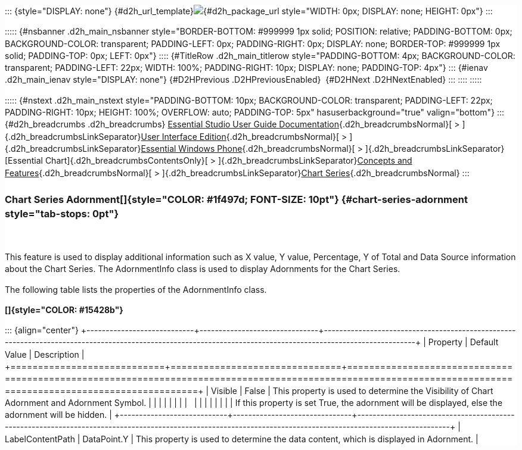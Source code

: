 ::: {style="DISPLAY: none"}
[](ms-xhelp:///?Id=d2h_url_template){#d2h_url_template}![](!package_url!){#d2h_package_url style="WIDTH: 0px; DISPLAY: none; HEIGHT: 0px"}
:::

::::: {#nsbanner .d2h_main_nsbanner style="BORDER-BOTTOM: #999999 1px solid; POSITION: relative; PADDING-BOTTOM: 0px; BACKGROUND-COLOR: transparent; PADDING-LEFT: 0px; PADDING-RIGHT: 0px; DISPLAY: none; BORDER-TOP: #999999 1px solid; PADDING-TOP: 0px; LEFT: 0px"}
:::: {#TitleRow .d2h_main_titlerow style="PADDING-BOTTOM: 4px; BACKGROUND-COLOR: transparent; PADDING-LEFT: 22px; WIDTH: 100%; PADDING-RIGHT: 10px; DISPLAY: none; PADDING-TOP: 4px"}
::: {#ienav .d2h_main_ienav style="DISPLAY: none"}
[](ms-xhelp:///?Id=cbd71c23-3fd4-4c7b-9df7-237e7b7e31f1){#D2HPrevious .D2HPreviousEnabled}  [](ms-xhelp:///?Id=1b60e4b3-2547-4334-ad5e-502a0cd51527){#D2HNext .D2HNextEnabled}
:::
::::
:::::

::::: {#nstext .d2h_main_nstext style="PADDING-BOTTOM: 10px; BACKGROUND-COLOR: transparent; PADDING-LEFT: 22px; PADDING-RIGHT: 10px; HEIGHT: 100%; OVERFLOW: auto; PADDING-TOP: 5px" hasuserbackground="true" valign="bottom"}
::: {#d2h_breadcrumbs .d2h_breadcrumbs}
[Essential Studio User Guide Documentation](ms-xhelp:///?Id=12457748-09e3-4d74-a240-8e049cedf030){.d2h_breadcrumbsNormal}[ \> ]{.d2h_breadcrumbsLinkSeparator}[User Interface Edition](ms-xhelp:///?Id=c29296b7-531c-413b-a0ec-488ca1f7f669){.d2h_breadcrumbsNormal}[ \> ]{.d2h_breadcrumbsLinkSeparator}[Essential Windows Phone](ms-xhelp:///?Id=5ea1999c-4eff-4775-b84e-407dc825f555){.d2h_breadcrumbsNormal}[ \> ]{.d2h_breadcrumbsLinkSeparator}[Essential Chart]{.d2h_breadcrumbsContentsOnly}[ \> ]{.d2h_breadcrumbsLinkSeparator}[Concepts and Features](ms-xhelp:///?Id=080edead-2400-410b-a7ad-9155e5f1ae92){.d2h_breadcrumbsNormal}[ \> ]{.d2h_breadcrumbsLinkSeparator}[Chart Series](ms-xhelp:///?Id=479bb507-816a-459e-9a2e-ebd945c8ffe1){.d2h_breadcrumbsNormal}
:::

### Chart Series Adornment[]{style="COLOR: #1f497d; FONT-SIZE: 10pt"} {#chart-series-adornment style="tab-stops: 0pt"}

 

This feature is used to display additional information such as X value, Y value, Percentage, Y of Total and Data Source information about the Chart Series. The AdornmentInfo class is used to display Adornments for the Chart Series.

The following table lists the properties of the AdornmentInfo class.

**[]{style="COLOR: #15428b"}** 

::: {align="center"}
+----------------------------+-------------------------------+-------------------------------------------------------------------------------------------------------------------------------------------------------------+
| Property                   | Default Value                 | Description                                                                                                                                                 |
+============================+===============================+=============================================================================================================================================================+
| Visible                    | False                         | This property is used to determine the Visibility of Chart Adornment and Adornment Symbol.                                                                  |
|                            |                               |                                                                                                                                                             |
|                            |                               |                                                                                                                                                             |
|                            |                               |                                                                                                                                                             |
|                            |                               | If this property is set True, the adornment will be displayed, else the adornment will be hidden.                                                           |
+----------------------------+-------------------------------+-------------------------------------------------------------------------------------------------------------------------------------------------------------+
| LabelContentPath           | DataPoint.Y                   | This property is used to determine the data content, which is displayed in Adornment.                                                                       |